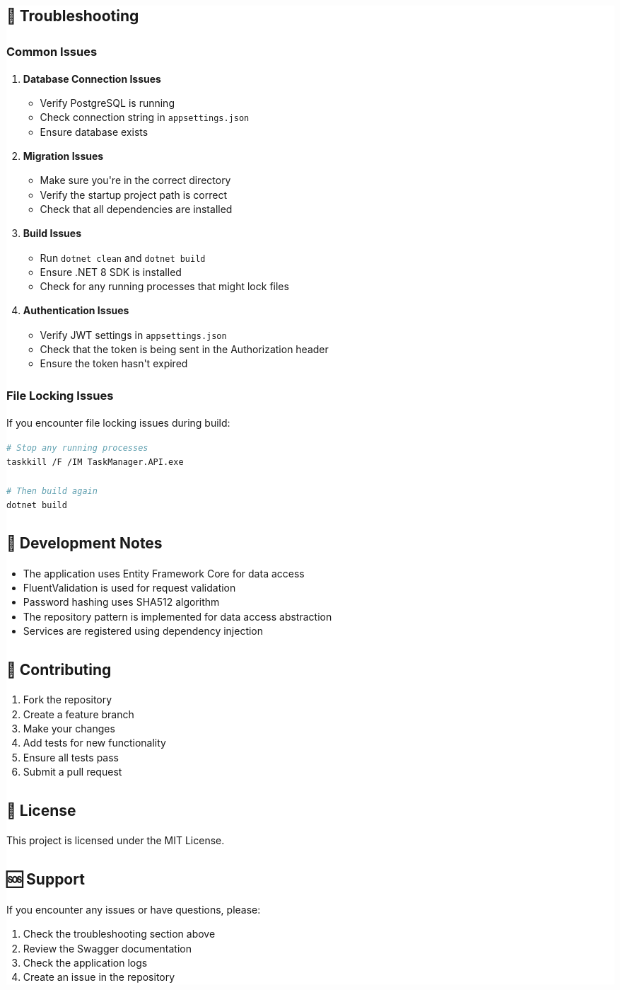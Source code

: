 ## 🐛 Troubleshooting

### Common Issues

1. **Database Connection Issues**
   - Verify PostgreSQL is running
   - Check connection string in `appsettings.json`
   - Ensure database exists

2. **Migration Issues**
   - Make sure you're in the correct directory
   - Verify the startup project path is correct
   - Check that all dependencies are installed

3. **Build Issues**
   - Run `dotnet clean` and `dotnet build`
   - Ensure .NET 8 SDK is installed
   - Check for any running processes that might lock files

4. **Authentication Issues**
   - Verify JWT settings in `appsettings.json`
   - Check that the token is being sent in the Authorization header
   - Ensure the token hasn't expired

### File Locking Issues

If you encounter file locking issues during build:

```bash
# Stop any running processes
taskkill /F /IM TaskManager.API.exe

# Then build again
dotnet build
```

## 📝 Development Notes

- The application uses Entity Framework Core for data access
- FluentValidation is used for request validation
- Password hashing uses SHA512 algorithm
- The repository pattern is implemented for data access abstraction
- Services are registered using dependency injection

## 🤝 Contributing

1. Fork the repository
2. Create a feature branch
3. Make your changes
4. Add tests for new functionality
5. Ensure all tests pass
6. Submit a pull request

## 📄 License

This project is licensed under the MIT License.

## 🆘 Support

If you encounter any issues or have questions, please:
1. Check the troubleshooting section above
2. Review the Swagger documentation
3. Check the application logs
4. Create an issue in the repository

